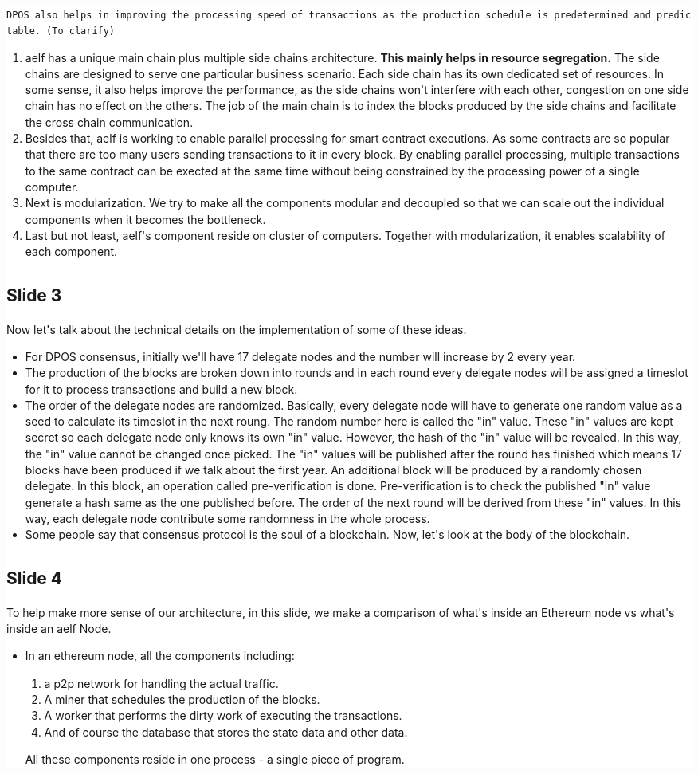     DPOS also helps in improving the processing speed of transactions as the production schedule is predetermined and predictable. (To clarify)

1. aelf has a unique main chain plus multiple side chains architecture. **This mainly helps in resource segregation.** The side chains are designed to serve one particular business scenario. Each side chain has its own dedicated set of resources.
    In some sense, it also helps improve the performance, as the side chains won't interfere with each other, congestion on one side chain has no effect on the others.
    The job of the main chain is to index the blocks produced by the side chains and facilitate the cross chain communication.
1. Besides that, aelf is working to enable parallel processing for smart contract executions. As some contracts are so popular that there are too many users sending transactions to it in every block. By enabling parallel processing, multiple transactions to the same contract can be exected at the same time without being constrained by the processing power of a single computer.
1. Next is modularization. We try to make all the components modular and decoupled so that we can scale out the individual components when it becomes the bottleneck.
1. Last but not least, aelf's component reside on cluster of computers. Together with modularization, it enables scalability of each component.


## Slide 3

Now let's talk about the technical details on the implementation of some of these ideas.

* For DPOS consensus, initially we'll have 17 delegate nodes and the number will increase by 2 every year.
* The production of the blocks are broken down into rounds and in each round every delegate nodes will be assigned a timeslot for it to process transactions and build a new block.
* The order of the delegate nodes are randomized. Basically, every delegate node will have to generate one random value as a seed to calculate its timeslot in the next roung. The random number here is called the "in" value. These "in" values are kept secret so each delegate node only knows its own "in" value. However, the hash of the "in" value will be revealed. In this way, the "in" value cannot be changed once picked. The "in" values will be published after the round has finished which means 17 blocks have been produced if we talk about the first year. An additional block will be produced by a randomly chosen delegate. In this block, an operation called pre-verification is done. Pre-verification is to check the published "in" value generate a hash same as the one published before. The order of the next round will be derived from these "in" values. In this way, each delegate node contribute some randomness in the whole process.
* Some people say that consensus protocol is the soul of a blockchain. Now, let's look at the body of the blockchain.

## Slide 4

To help make more sense of our architecture, in this slide, we make a comparison of what's inside an Ethereum node vs what's inside an aelf Node.

* In an ethereum node, all the components including:
    1. a p2p network for handling the actual traffic.
    1. A miner that schedules the production of the blocks.
    1. A worker that performs the dirty work of executing the transactions.
    1. And of course the database that stores the state data and other data.

    All these components reside in one process - a single piece of program.
